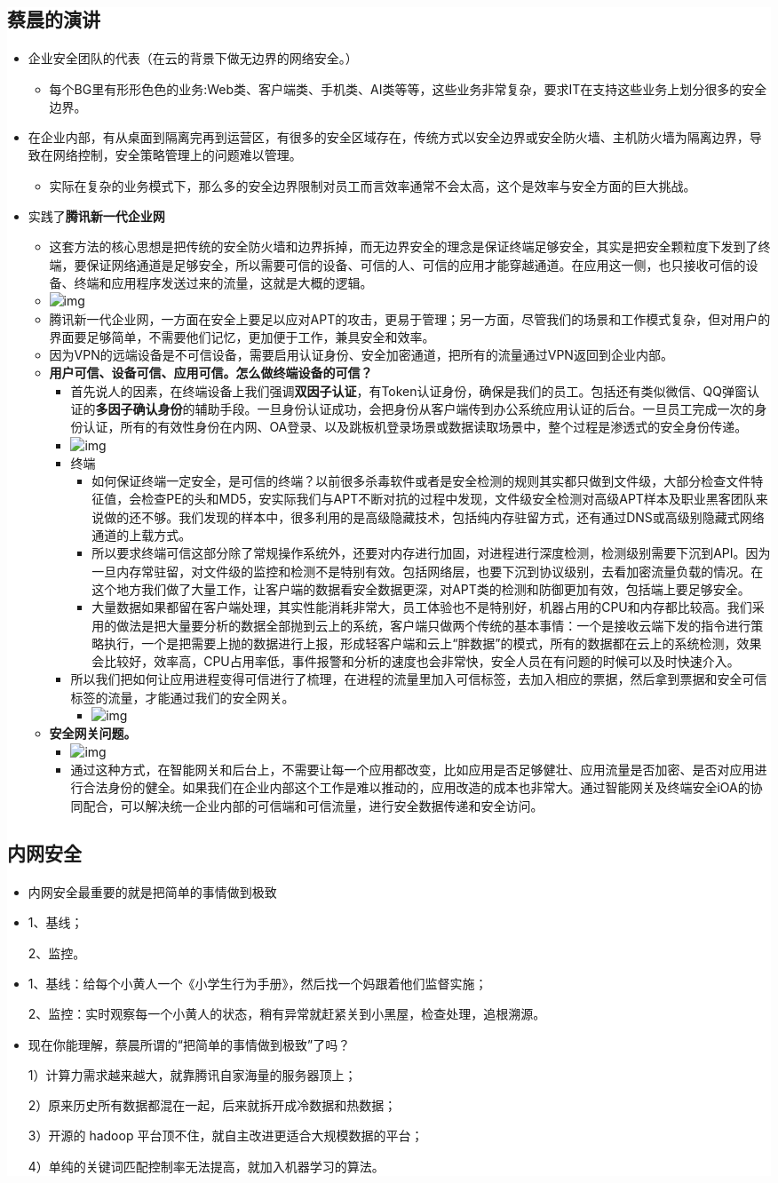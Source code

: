 

## 蔡晨的演讲

- 企业安全团队的代表（在云的背景下做无边界的网络安全。）
  - 每个BG里有形形色色的业务:Web类、客户端类、手机类、AI类等等，这些业务非常复杂，要求IT在支持这些业务上划分很多的安全边界。

- 在企业内部，有从桌面到隔离完再到运营区，有很多的安全区域存在，传统方式以安全边界或安全防火墙、主机防火墙为隔离边界，导致在网络控制，安全策略管理上的问题难以管理。
  - 实际在复杂的业务模式下，那么多的安全边界限制对员工而言效率通常不会太高，这个是效率与安全方面的巨大挑战。
- 实践了**腾讯新一代企业网**
  - 这套方法的核心思想是把传统的安全防火墙和边界拆掉，而无边界安全的理念是保证终端足够安全，其实是把安全颗粒度下发到了终端，要保证网络通道是足够安全，所以需要可信的设备、可信的人、可信的应用才能穿越通道。在应用这一侧，也只接收可信的设备、终端和应用程序发送过来的流量，这就是大概的逻辑。
  - ![img](https://pic4.zhimg.com/80/v2-6912ecb6e7121a89846098dac44fb967_1440w.jpg)
  - 腾讯新一代企业网，一方面在安全上要足以应对APT的攻击，更易于管理；另一方面，尽管我们的场景和工作模式复杂，但对用户的界面要足够简单，不需要他们记忆，更加便于工作，兼具安全和效率。
  - 因为VPN的远端设备是不可信设备，需要启用认证身份、安全加密通道，把所有的流量通过VPN返回到企业内部。
  - **用户可信、设备可信、应用可信。怎么做终端设备的可信？**
    - 首先说人的因素，在终端设备上我们强调**双因子认证**，有Token认证身份，确保是我们的员工。包括还有类似微信、QQ弹窗认证的**多因子确认身份**的辅助手段。一旦身份认证成功，会把身份从客户端传到办公系统应用认证的后台。一旦员工完成一次的身份认证，所有的有效性身份在内网、OA登录、以及跳板机登录场景或数据读取场景中，整个过程是渗透式的安全身份传递。
    - ![img](https://pic2.zhimg.com/80/v2-6f9e7741eedb7619c08701537015eaa7_1440w.jpg)
    - 终端
      - 如何保证终端一定安全，是可信的终端？以前很多杀毒软件或者是安全检测的规则其实都只做到文件级，大部分检查文件特征值，会检查PE的头和MD5，安实际我们与APT不断对抗的过程中发现，文件级安全检测对高级APT样本及职业黑客团队来说做的还不够。我们发现的样本中，很多利用的是高级隐藏技术，包括纯内存驻留方式，还有通过DNS或高级别隐藏式网络通道的上载方式。
      - 所以要求终端可信这部分除了常规操作系统外，还要对内存进行加固，对进程进行深度检测，检测级别需要下沉到API。因为一旦内存常驻留，对文件级的监控和检测不是特别有效。包括网络层，也要下沉到协议级别，去看加密流量负载的情况。在这个地方我们做了大量工作，让客户端的数据看安全数据更深，对APT类的检测和防御更加有效，包括端上要足够安全。
      - 大量数据如果都留在客户端处理，其实性能消耗非常大，员工体验也不是特别好，机器占用的CPU和内存都比较高。我们采用的做法是把大量要分析的数据全部抛到云上的系统，客户端只做两个传统的基本事情：一个是接收云端下发的指令进行策略执行，一个是把需要上抛的数据进行上报，形成轻客户端和云上“胖数据”的模式，所有的数据都在云上的系统检测，效果会比较好，效率高，CPU占用率低，事件报警和分析的速度也会非常快，安全人员在有问题的时候可以及时快速介入。
    - 所以我们把如何让应用进程变得可信进行了梳理，在进程的流量里加入可信标签，去加入相应的票据，然后拿到票据和安全可信标签的流量，才能通过我们的安全网关。
      - ![img](https://picb.zhimg.com/80/v2-e8d0ff21547bf0a0a68e826bafee070d_1440w.jpg)
  - **安全网关问题。**
    - ![img](https://picb.zhimg.com/80/v2-1a647a06ca30c857f77f0172176543bb_1440w.jpg)
    - 通过这种方式，在智能网关和后台上，不需要让每一个应用都改变，比如应用是否足够健壮、应用流量是否加密、是否对应用进行合法身份的健全。如果我们在企业内部这个工作是难以推动的，应用改造的成本也非常大。通过智能网关及终端安全iOA的协同配合，可以解决统一企业内部的可信端和可信流量，进行安全数据传递和安全访问。



## 内网安全

- 内网安全最重要的就是把简单的事情做到极致

- 1、基线；

  2、监控。

- 1、基线：给每个小黄人一个《小学生行为手册》，然后找一个妈跟着他们监督实施；

  2、监控：实时观察每一个小黄人的状态，稍有异常就赶紧关到小黑屋，检查处理，追根溯源。

- 现在你能理解，蔡晨所谓的“把简单的事情做到极致”了吗？

  1）计算力需求越来越大，就靠腾讯自家海量的服务器顶上；

  2）原来历史所有数据都混在一起，后来就拆开成冷数据和热数据；

  3）开源的 hadoop 平台顶不住，就自主改进更适合大规模数据的平台；

  4）单纯的关键词匹配控制率无法提高，就加入机器学习的算法。
